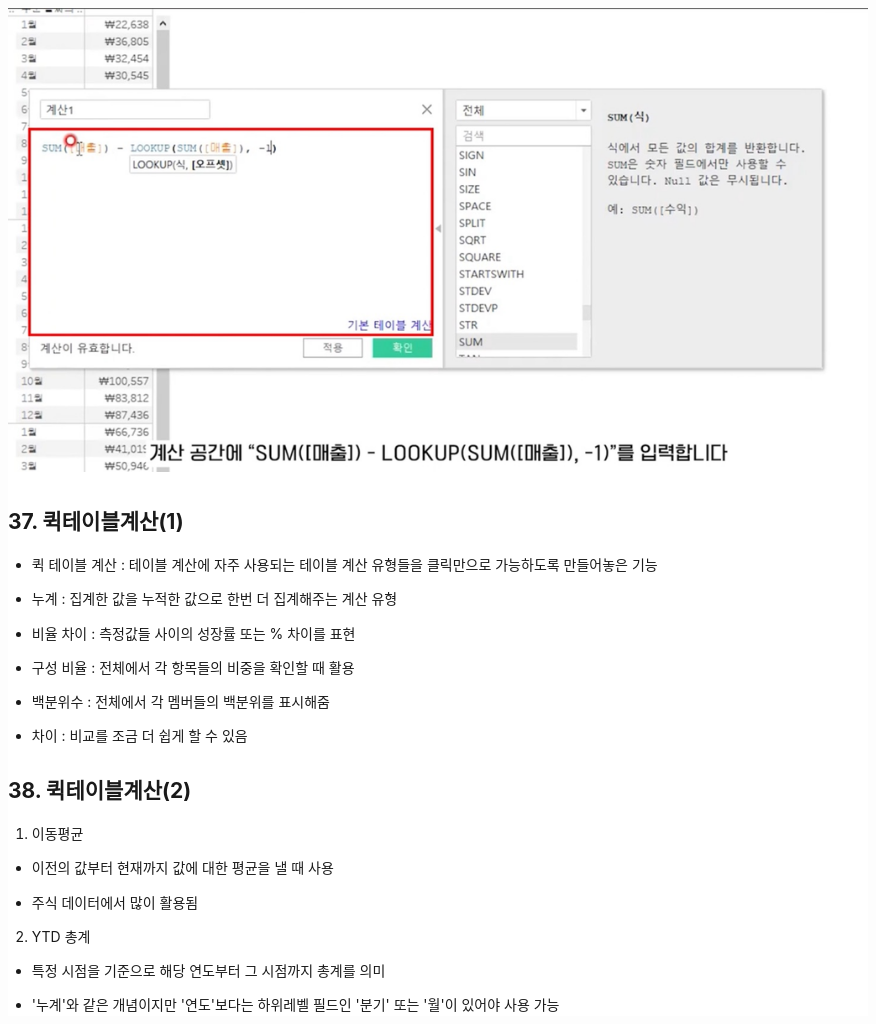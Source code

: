 ![My Image](image/KakaoTalk_20241008_232922279_10.jpg)

## 37. 퀵테이블계산(1)



* 퀵 테이블 계산 : 테이블 계산에 자주 사용되는 테이블 계산 유형들을 클릭만으로 가능하도록 만들어놓은 기능 

* 누계 : 집계한 값을 누적한 값으로 한번 더 집계해주는 계산 유형 

* 비율 차이 : 측정값들 사이의 성장률 또는 % 차이를 표현 

* 구성 비율 : 전체에서 각 항목들의 비중을 확인할 때 활용 

* 백분위수 : 전체에서 각 멤버들의 백분위를 표시해줌 

* 차이 : 비교를 조금 더 쉽게 할 수 있음 

## 38. 퀵테이블계산(2)



1. 이동평균 

* 이전의 값부터 현재까지 값에 대한 평균을 낼 때 사용 

* 주식 데이터에서 많이 활용됨 

2. YTD 총계 

* 특정 시점을 기준으로 해당 연도부터 그 시점까지 총계를 의미 

* '누계'와 같은 개념이지만 '연도'보다는 하위레벨 필드인 '분기' 또는 '월'이 있어야 사용 가능 
